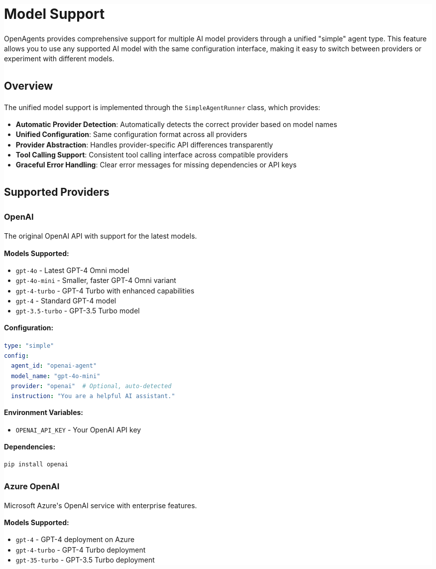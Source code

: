 # Model Support

OpenAgents provides comprehensive support for multiple AI model providers through a unified "simple" agent type. This feature allows you to use any supported AI model with the same configuration interface, making it easy to switch between providers or experiment with different models.

## Overview

The unified model support is implemented through the `SimpleAgentRunner` class, which provides:

- **Automatic Provider Detection**: Automatically detects the correct provider based on model names
- **Unified Configuration**: Same configuration format across all providers
- **Provider Abstraction**: Handles provider-specific API differences transparently
- **Tool Calling Support**: Consistent tool calling interface across compatible providers
- **Graceful Error Handling**: Clear error messages for missing dependencies or API keys

## Supported Providers

### OpenAI
The original OpenAI API with support for the latest models.

**Models Supported:**
- `gpt-4o` - Latest GPT-4 Omni model
- `gpt-4o-mini` - Smaller, faster GPT-4 Omni variant
- `gpt-4-turbo` - GPT-4 Turbo with enhanced capabilities
- `gpt-4` - Standard GPT-4 model
- `gpt-3.5-turbo` - GPT-3.5 Turbo model

**Configuration:**
```yaml
type: "simple"
config:
  agent_id: "openai-agent"
  model_name: "gpt-4o-mini"
  provider: "openai"  # Optional, auto-detected
  instruction: "You are a helpful AI assistant."
```

**Environment Variables:**
- `OPENAI_API_KEY` - Your OpenAI API key

**Dependencies:**
```bash
pip install openai
```

### Azure OpenAI
Microsoft Azure's OpenAI service with enterprise features.

**Models Supported:**
- `gpt-4` - GPT-4 deployment on Azure
- `gpt-4-turbo` - GPT-4 Turbo deployment
- `gpt-35-turbo` - GPT-3.5 Turbo deployment
